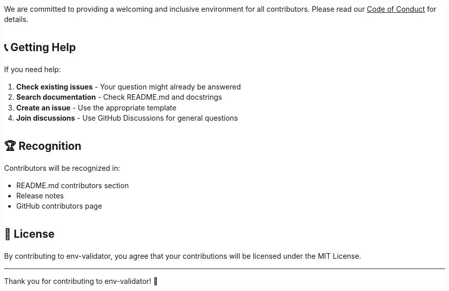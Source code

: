 We are committed to providing a welcoming and inclusive environment for all contributors. Please read our [Code of Conduct](CODE_OF_CONDUCT.md) for details.

## 📞 Getting Help

If you need help:

1. **Check existing issues** - Your question might already be answered
2. **Search documentation** - Check README.md and docstrings
3. **Create an issue** - Use the appropriate template
4. **Join discussions** - Use GitHub Discussions for general questions

## 🏆 Recognition

Contributors will be recognized in:
- README.md contributors section
- Release notes
- GitHub contributors page

## 📄 License

By contributing to env-validator, you agree that your contributions will be licensed under the MIT License.

---

Thank you for contributing to env-validator! 🎉 